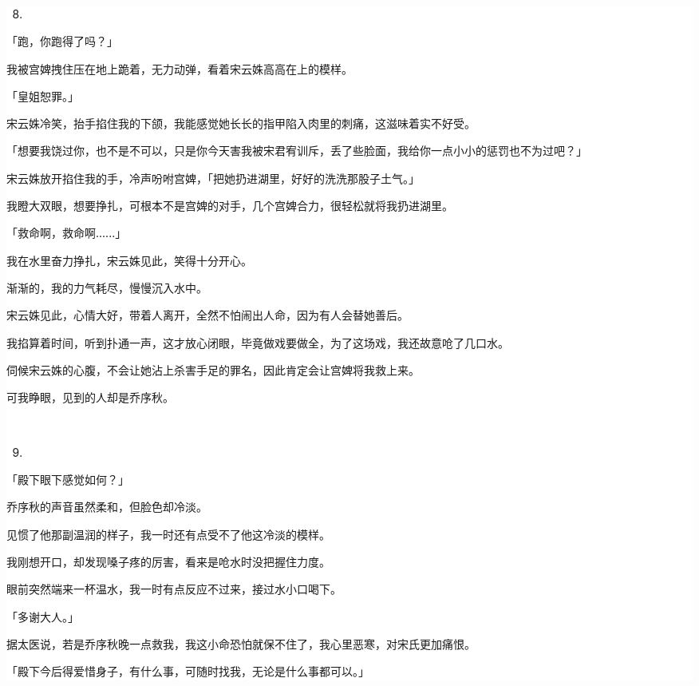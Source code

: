 
8.


「跑，你跑得了吗？」


我被宫婢拽住压在地上跪着，无力动弹，看着宋云姝高高在上的模样。


「皇姐恕罪。」


宋云姝冷笑，抬手掐住我的下颌，我能感觉她长长的指甲陷入肉里的刺痛，这滋味着实不好受。


「想要我饶过你，也不是不可以，只是你今天害我被宋君宥训斥，丢了些脸面，我给你一点小小的惩罚也不为过吧？」


宋云姝放开掐住我的手，冷声吩咐宫婢，「把她扔进湖里，好好的洗洗那股子土气。」


我瞪大双眼，想要挣扎，可根本不是宫婢的对手，几个宫婢合力，很轻松就将我扔进湖里。


「救命啊，救命啊......」


我在水里奋力挣扎，宋云姝见此，笑得十分开心。


渐渐的，我的力气耗尽，慢慢沉入水中。


宋云姝见此，心情大好，带着人离开，全然不怕闹出人命，因为有人会替她善后。


我掐算着时间，听到扑通一声，这才放心闭眼，毕竟做戏要做全，为了这场戏，我还故意呛了几口水。


伺候宋云姝的心腹，不会让她沾上杀害手足的罪名，因此肯定会让宫婢将我救上来。


可我睁眼，见到的人却是乔序秋。


 


9.


「殿下眼下感觉如何？」


乔序秋的声音虽然柔和，但脸色却冷淡。


见惯了他那副温润的样子，我一时还有点受不了他这冷淡的模样。


我刚想开口，却发现嗓子疼的厉害，看来是呛水时没把握住力度。


眼前突然端来一杯温水，我一时有点反应不过来，接过水小口喝下。


「多谢大人。」


据太医说，若是乔序秋晚一点救我，我这小命恐怕就保不住了，我心里恶寒，对宋氏更加痛恨。


「殿下今后得爱惜身子，有什么事，可随时找我，无论是什么事都可以。」
